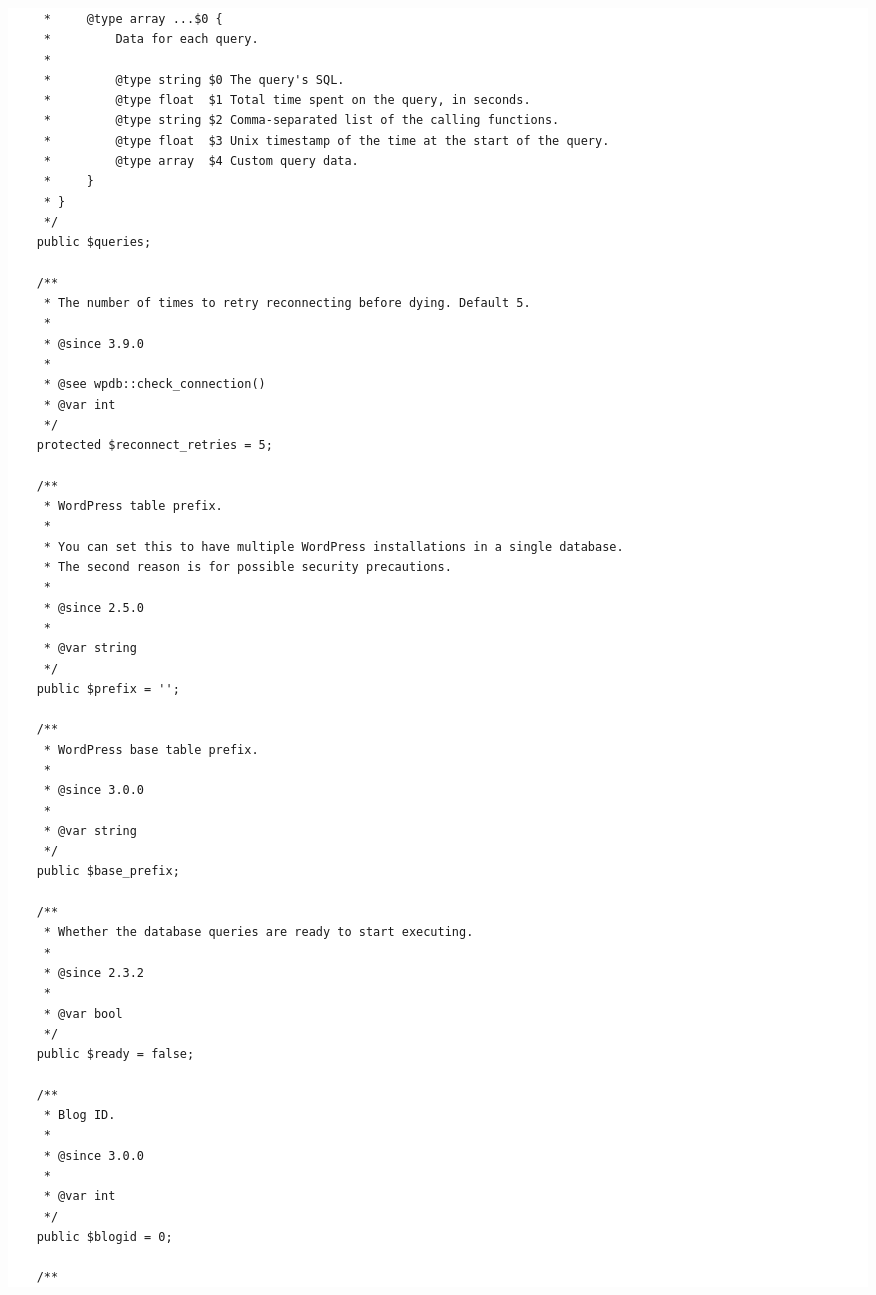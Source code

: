 ```
	 *     @type array ...$0 {
	 *         Data for each query.
	 *
	 *         @type string $0 The query's SQL.
	 *         @type float  $1 Total time spent on the query, in seconds.
	 *         @type string $2 Comma-separated list of the calling functions.
	 *         @type float  $3 Unix timestamp of the time at the start of the query.
	 *         @type array  $4 Custom query data.
	 *     }
	 * }
	 */
	public $queries;

	/**
	 * The number of times to retry reconnecting before dying. Default 5.
	 *
	 * @since 3.9.0
	 *
	 * @see wpdb::check_connection()
	 * @var int
	 */
	protected $reconnect_retries = 5;

	/**
	 * WordPress table prefix.
	 *
	 * You can set this to have multiple WordPress installations in a single database.
	 * The second reason is for possible security precautions.
	 *
	 * @since 2.5.0
	 *
	 * @var string
	 */
	public $prefix = '';

	/**
	 * WordPress base table prefix.
	 *
	 * @since 3.0.0
	 *
	 * @var string
	 */
	public $base_prefix;

	/**
	 * Whether the database queries are ready to start executing.
	 *
	 * @since 2.3.2
	 *
	 * @var bool
	 */
	public $ready = false;

	/**
	 * Blog ID.
	 *
	 * @since 3.0.0
	 *
	 * @var int
	 */
	public $blogid = 0;

	/**
```